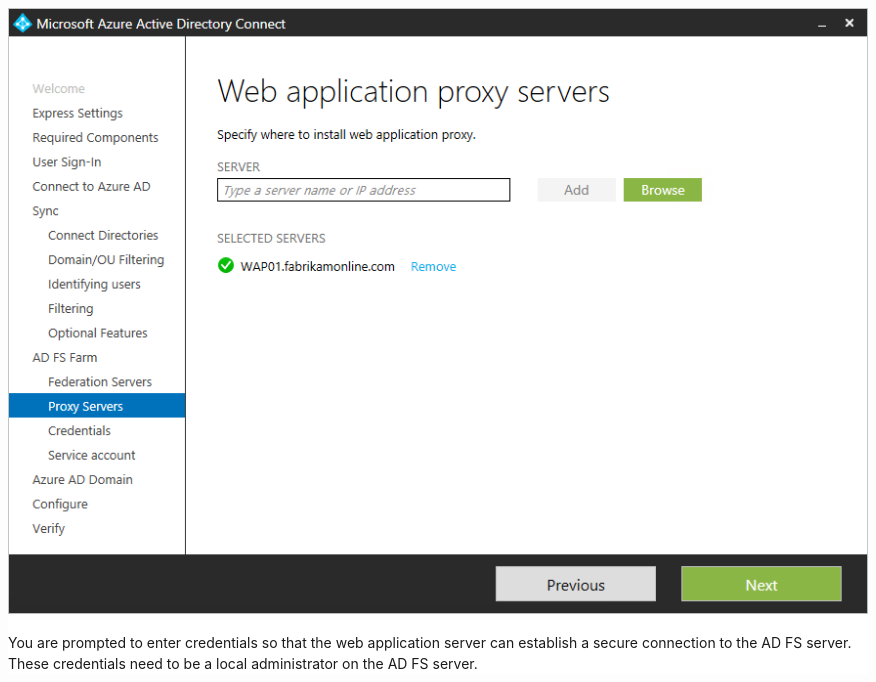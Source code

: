 ![Web App](./media/how-to-connect-install-custom/adfs3.png)

You are prompted to enter credentials so that the web application server can establish a secure connection to the AD FS server. These credentials need to be a local administrator on the AD FS server.
